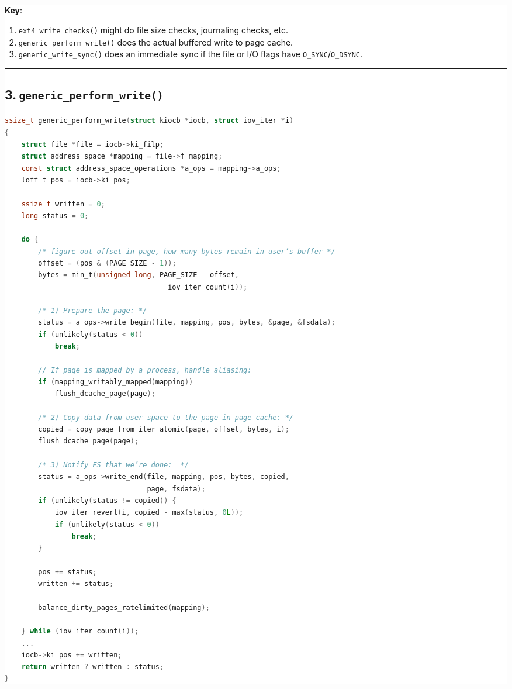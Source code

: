 **Key**:  
1. `ext4_write_checks()` might do file size checks, journaling checks, etc.  
2. `generic_perform_write()` does the actual buffered write to page cache.  
3. `generic_write_sync()` does an immediate sync if the file or I/O flags have `O_SYNC`/`O_DSYNC`.

---

## 3. `generic_perform_write()`

```c
ssize_t generic_perform_write(struct kiocb *iocb, struct iov_iter *i)
{
    struct file *file = iocb->ki_filp;
    struct address_space *mapping = file->f_mapping;
    const struct address_space_operations *a_ops = mapping->a_ops;
    loff_t pos = iocb->ki_pos;

    ssize_t written = 0;
    long status = 0;

    do {
        /* figure out offset in page, how many bytes remain in user’s buffer */
        offset = (pos & (PAGE_SIZE - 1));
        bytes = min_t(unsigned long, PAGE_SIZE - offset,
                                       iov_iter_count(i));

        /* 1) Prepare the page: */
        status = a_ops->write_begin(file, mapping, pos, bytes, &page, &fsdata);
        if (unlikely(status < 0))
            break;

        // If page is mapped by a process, handle aliasing:
        if (mapping_writably_mapped(mapping))
            flush_dcache_page(page);

        /* 2) Copy data from user space to the page in page cache: */
        copied = copy_page_from_iter_atomic(page, offset, bytes, i);
        flush_dcache_page(page);

        /* 3) Notify FS that we’re done:  */
        status = a_ops->write_end(file, mapping, pos, bytes, copied,
                                  page, fsdata);
        if (unlikely(status != copied)) {
            iov_iter_revert(i, copied - max(status, 0L));
            if (unlikely(status < 0))
                break;
        }

        pos += status;
        written += status;

        balance_dirty_pages_ratelimited(mapping);

    } while (iov_iter_count(i));
    ...
    iocb->ki_pos += written;
    return written ? written : status;
}
```
